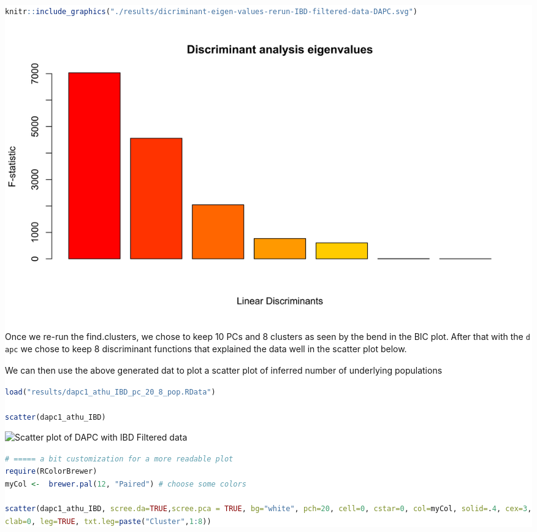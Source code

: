 ``` r
knitr::include_graphics("./results/dicriminant-eigen-values-rerun-IBD-filtered-data-DAPC.svg")
```

![](./results/dicriminant-eigen-values-rerun-IBD-filtered-data-DAPC.svg)

Once we re-run the find.clusters, we chose to keep 10 PCs and 8 clusters
as seen by the bend in the BIC plot. After that with the `dapc` we chose
to keep 8 discriminant functions that explained the data well in the
scatter plot below.

We can then use the above generated dat to plot a scatter plot of
inferred number of underlying populations

``` r
load("results/dapc1_athu_IBD_pc_20_8_pop.RData")

scatter(dapc1_athu_IBD)
```

![Scatter plot of DAPC with IBD Filtered
data](Test-for-Relatedness-IBD_files/figure-gfm/scatter-ID-data-1.png)

``` r
# ===== a bit customization for a more readable plot
require(RColorBrewer)
myCol <-  brewer.pal(12, "Paired") # choose some colors

scatter(dapc1_athu_IBD, scree.da=TRUE,scree.pca = TRUE, bg="white", pch=20, cell=0, cstar=0, col=myCol, solid=.4, cex=3,clab=0, leg=TRUE, txt.leg=paste("Cluster",1:8))
```
